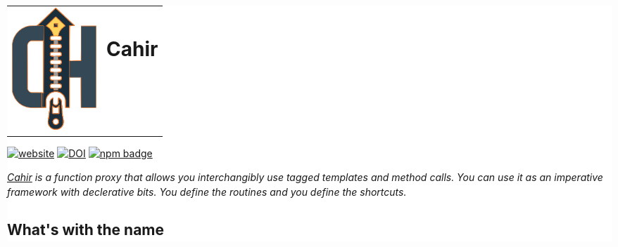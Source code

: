 <table>
    <tr>
    <td>
        <img src="static/gwent-chain/logo/logo.png" style="width: 120px;" width=120>
    </td>
    <td>
        <h1> Cahir </h1>
    </td>
    </tr>
</table>

[![website](https://img.shields.io/badge/website-showcase-orange)](https://ibrahimtanyalcin.github.io/Cahir/)
[![DOI](https://zenodo.org/badge/591137155.svg)](https://zenodo.org/badge/latestdoi/591137155)
[![npm badge](https://img.shields.io/npm/l/cahir)](https://www.npmjs.com/package/cahir)

*[Cahir](dist/cahir.0.0.10.evergreen.umd.js) is a function proxy that allows you interchangibly use tagged templates and method calls. You can use it as an imperative framework with declerative bits. You define the routines and you define the shortcuts.*

## What's with the name
